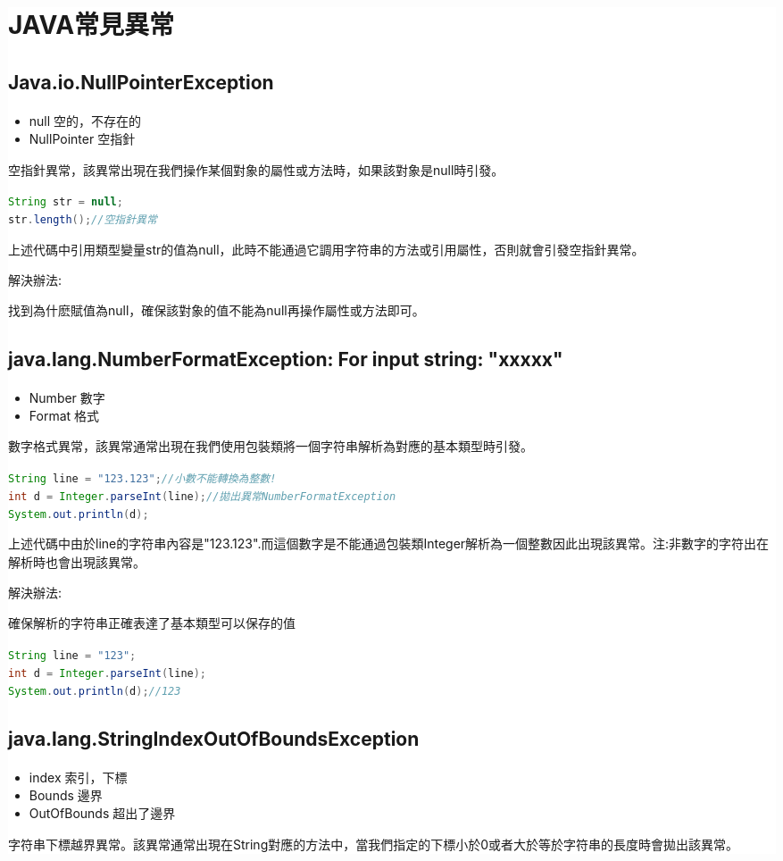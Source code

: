 # JAVA常見異常

## Java.io.NullPointerException

- null 空的，不存在的
- NullPointer 空指針

空指針異常，該異常出現在我們操作某個對象的屬性或方法時，如果該對象是null時引發。

```java
String str = null;
str.length();//空指針異常
```

上述代碼中引用類型變量str的值為null，此時不能通過它調用字符串的方法或引用屬性，否則就會引發空指針異常。

解決辦法:

找到為什麽賦值為null，確保該對象的值不能為null再操作屬性或方法即可。



## java.lang.NumberFormatException: For input string: "xxxxx"

- Number 數字
- Format 格式

數字格式異常，該異常通常出現在我們使用包裝類將一個字符串解析為對應的基本類型時引發。

```java
String line = "123.123";//小數不能轉換為整數!
int d = Integer.parseInt(line);//拋出異常NumberFormatException
System.out.println(d);
```

上述代碼中由於line的字符串內容是"123.123".而這個數字是不能通過包裝類Integer解析為一個整數因此出現該異常。注:非數字的字符出在解析時也會出現該異常。

解決辦法:

確保解析的字符串正確表達了基本類型可以保存的值

```java
String line = "123";
int d = Integer.parseInt(line);
System.out.println(d);//123
```



## java.lang.StringIndexOutOfBoundsException

- index 索引，下標
- Bounds 邊界
- OutOfBounds 超出了邊界

字符串下標越界異常。該異常通常出現在String對應的方法中，當我們指定的下標小於0或者大於等於字符串的長度時會拋出該異常。
